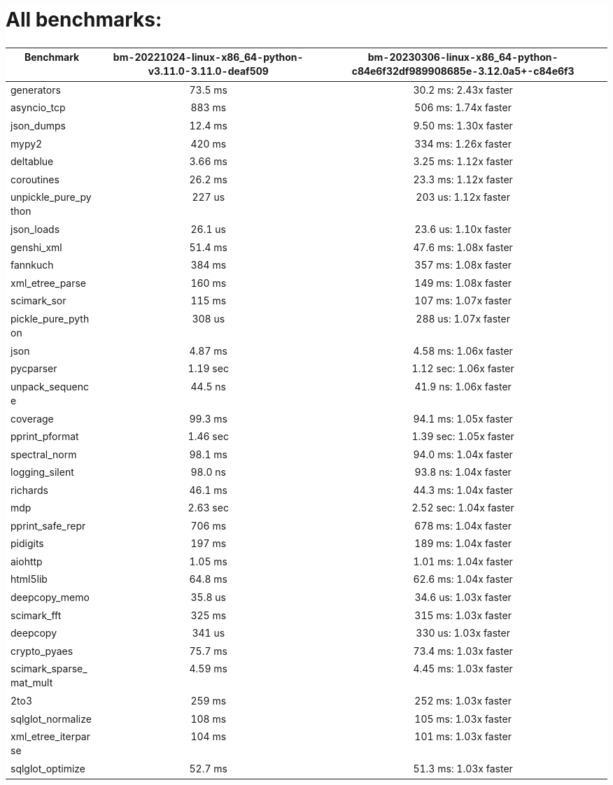 All benchmarks:
===============

| Benchmark               | bm-20221024-linux-x86_64-python-v3.11.0-3.11.0-deaf509 | bm-20230306-linux-x86_64-python-c84e6f32df989908685e-3.12.0a5+-c84e6f3 |
|-------------------------|:------------------------------------------------------:|:----------------------------------------------------------------------:|
| generators              | 73.5 ms                                                | 30.2 ms: 2.43x faster                                                  |
| asyncio_tcp             | 883 ms                                                 | 506 ms: 1.74x faster                                                   |
| json_dumps              | 12.4 ms                                                | 9.50 ms: 1.30x faster                                                  |
| mypy2                   | 420 ms                                                 | 334 ms: 1.26x faster                                                   |
| deltablue               | 3.66 ms                                                | 3.25 ms: 1.12x faster                                                  |
| coroutines              | 26.2 ms                                                | 23.3 ms: 1.12x faster                                                  |
| unpickle_pure_python    | 227 us                                                 | 203 us: 1.12x faster                                                   |
| json_loads              | 26.1 us                                                | 23.6 us: 1.10x faster                                                  |
| genshi_xml              | 51.4 ms                                                | 47.6 ms: 1.08x faster                                                  |
| fannkuch                | 384 ms                                                 | 357 ms: 1.08x faster                                                   |
| xml_etree_parse         | 160 ms                                                 | 149 ms: 1.08x faster                                                   |
| scimark_sor             | 115 ms                                                 | 107 ms: 1.07x faster                                                   |
| pickle_pure_python      | 308 us                                                 | 288 us: 1.07x faster                                                   |
| json                    | 4.87 ms                                                | 4.58 ms: 1.06x faster                                                  |
| pycparser               | 1.19 sec                                               | 1.12 sec: 1.06x faster                                                 |
| unpack_sequence         | 44.5 ns                                                | 41.9 ns: 1.06x faster                                                  |
| coverage                | 99.3 ms                                                | 94.1 ms: 1.05x faster                                                  |
| pprint_pformat          | 1.46 sec                                               | 1.39 sec: 1.05x faster                                                 |
| spectral_norm           | 98.1 ms                                                | 94.0 ms: 1.04x faster                                                  |
| logging_silent          | 98.0 ns                                                | 93.8 ns: 1.04x faster                                                  |
| richards                | 46.1 ms                                                | 44.3 ms: 1.04x faster                                                  |
| mdp                     | 2.63 sec                                               | 2.52 sec: 1.04x faster                                                 |
| pprint_safe_repr        | 706 ms                                                 | 678 ms: 1.04x faster                                                   |
| pidigits                | 197 ms                                                 | 189 ms: 1.04x faster                                                   |
| aiohttp                 | 1.05 ms                                                | 1.01 ms: 1.04x faster                                                  |
| html5lib                | 64.8 ms                                                | 62.6 ms: 1.04x faster                                                  |
| deepcopy_memo           | 35.8 us                                                | 34.6 us: 1.03x faster                                                  |
| scimark_fft             | 325 ms                                                 | 315 ms: 1.03x faster                                                   |
| deepcopy                | 341 us                                                 | 330 us: 1.03x faster                                                   |
| crypto_pyaes            | 75.7 ms                                                | 73.4 ms: 1.03x faster                                                  |
| scimark_sparse_mat_mult | 4.59 ms                                                | 4.45 ms: 1.03x faster                                                  |
| 2to3                    | 259 ms                                                 | 252 ms: 1.03x faster                                                   |
| sqlglot_normalize       | 108 ms                                                 | 105 ms: 1.03x faster                                                   |
| xml_etree_iterparse     | 104 ms                                                 | 101 ms: 1.03x faster                                                   |
| sqlglot_optimize        | 52.7 ms                                                | 51.3 ms: 1.03x faster                                                  |